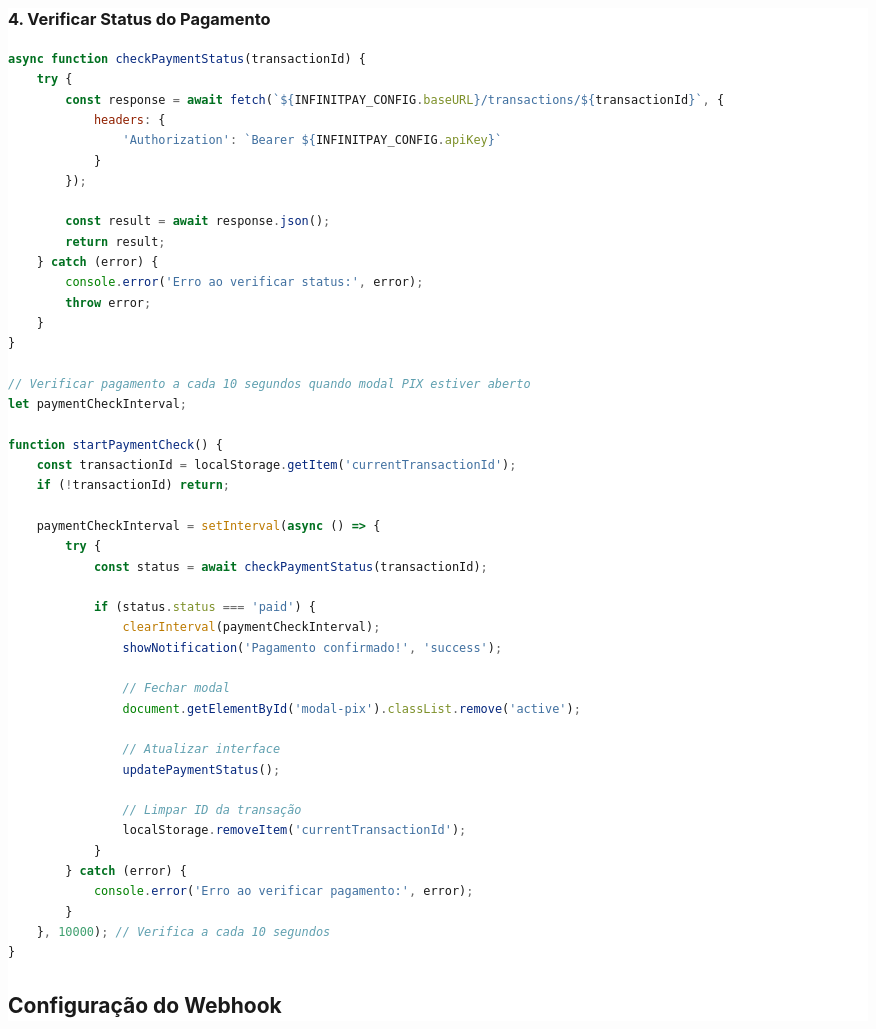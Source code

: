 ### 4. Verificar Status do Pagamento

```javascript
async function checkPaymentStatus(transactionId) {
    try {
        const response = await fetch(`${INFINITPAY_CONFIG.baseURL}/transactions/${transactionId}`, {
            headers: {
                'Authorization': `Bearer ${INFINITPAY_CONFIG.apiKey}`
            }
        });

        const result = await response.json();
        return result;
    } catch (error) {
        console.error('Erro ao verificar status:', error);
        throw error;
    }
}

// Verificar pagamento a cada 10 segundos quando modal PIX estiver aberto
let paymentCheckInterval;

function startPaymentCheck() {
    const transactionId = localStorage.getItem('currentTransactionId');
    if (!transactionId) return;

    paymentCheckInterval = setInterval(async () => {
        try {
            const status = await checkPaymentStatus(transactionId);
            
            if (status.status === 'paid') {
                clearInterval(paymentCheckInterval);
                showNotification('Pagamento confirmado!', 'success');
                
                // Fechar modal
                document.getElementById('modal-pix').classList.remove('active');
                
                // Atualizar interface
                updatePaymentStatus();
                
                // Limpar ID da transação
                localStorage.removeItem('currentTransactionId');
            }
        } catch (error) {
            console.error('Erro ao verificar pagamento:', error);
        }
    }, 10000); // Verifica a cada 10 segundos
}
```

## Configuração do Webhook
